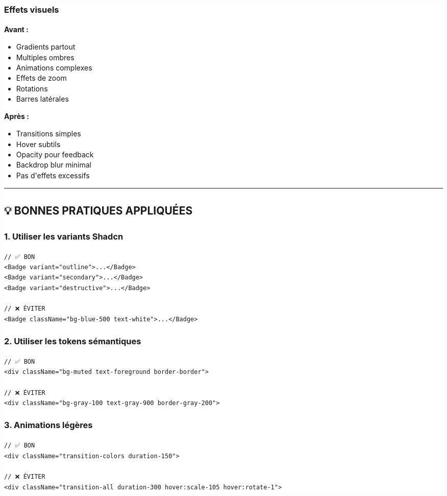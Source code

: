 ### Effets visuels

**Avant :**
- Gradients partout
- Multiples ombres
- Animations complexes
- Effets de zoom
- Rotations
- Barres latérales

**Après :**
- Transitions simples
- Hover subtils
- Opacity pour feedback
- Backdrop blur minimal
- Pas d'effets excessifs

---

## 💡 BONNES PRATIQUES APPLIQUÉES

### 1. **Utiliser les variants Shadcn**

```tsx
// ✅ BON
<Badge variant="outline">...</Badge>
<Badge variant="secondary">...</Badge>
<Badge variant="destructive">...</Badge>

// ❌ ÉVITER
<Badge className="bg-blue-500 text-white">...</Badge>
```

### 2. **Utiliser les tokens sémantiques**

```tsx
// ✅ BON
<div className="bg-muted text-foreground border-border">

// ❌ ÉVITER
<div className="bg-gray-100 text-gray-900 border-gray-200">
```

### 3. **Animations légères**

```tsx
// ✅ BON
<div className="transition-colors duration-150">

// ❌ ÉVITER
<div className="transition-all duration-300 hover:scale-105 hover:rotate-1">
```
